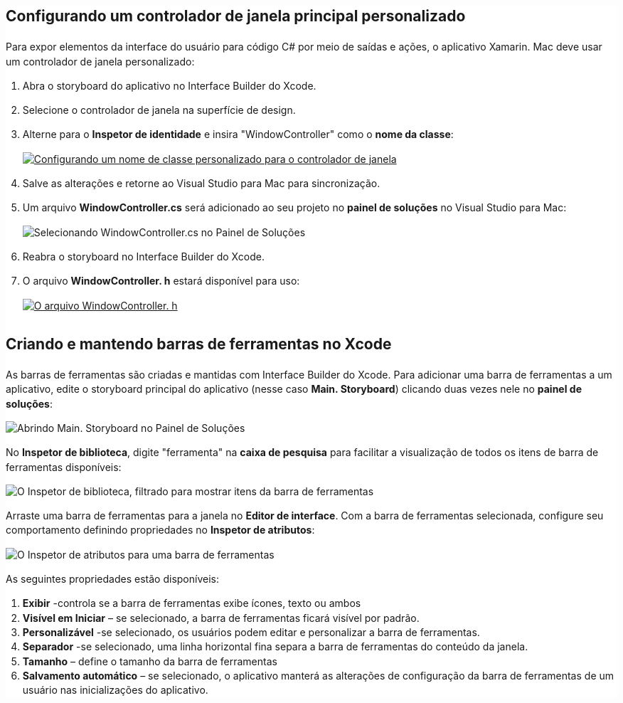## <a name="setting-a-custom-main-window-controller"></a>Configurando um controlador de janela principal personalizado

Para expor elementos da interface do usuário para código C# por meio de saídas e ações, o aplicativo Xamarin. Mac deve usar um controlador de janela personalizado:

1. Abra o storyboard do aplicativo no Interface Builder do Xcode.
2. Selecione o controlador de janela na superfície de design.
3. Alterne para o **Inspetor de identidade** e insira "WindowController" como o **nome da classe**: 

    [![Configurando um nome de classe personalizado para o controlador de janela](toolbar-images/windowcontroller01.png "Configurando um nome de classe personalizado para o controlador de janela")](toolbar-images/windowcontroller01-large.png#lightbox) 

4. Salve as alterações e retorne ao Visual Studio para Mac para sincronização.
5. Um arquivo **WindowController.cs** será adicionado ao seu projeto no **painel de soluções** no Visual Studio para Mac: 

    ![Selecionando WindowController.cs no Painel de Soluções](toolbar-images/windowcontroller02.png "Selecionando WindowController.cs no Painel de Soluções")

6. Reabra o storyboard no Interface Builder do Xcode.
7. O arquivo **WindowController. h** estará disponível para uso: 

    [![O arquivo WindowController. h](toolbar-images/windowcontroller03.png "O arquivo WindowController. h")](toolbar-images/windowcontroller03-large.png#lightbox)

## <a name="creating-and-maintaining-toolbars-in-xcode"></a>Criando e mantendo barras de ferramentas no Xcode

As barras de ferramentas são criadas e mantidas com Interface Builder do Xcode. Para adicionar uma barra de ferramentas a um aplicativo, edite o storyboard principal do aplicativo (nesse caso **Main. Storyboard**) clicando duas vezes nele no **painel de soluções**:

![Abrindo Main. Storyboard no Painel de Soluções](toolbar-images/edit01.png "Abrindo Main. Storyboard no Painel de Soluções")

No **Inspetor de biblioteca**, digite "ferramenta" na **caixa de pesquisa** para facilitar a visualização de todos os itens de barra de ferramentas disponíveis:

![O Inspetor de biblioteca, filtrado para mostrar itens da barra de ferramentas](toolbar-images/edit02.png "O Inspetor de biblioteca, filtrado para mostrar itens da barra de ferramentas")

Arraste uma barra de ferramentas para a janela no **Editor de interface**. Com a barra de ferramentas selecionada, configure seu comportamento definindo propriedades no **Inspetor de atributos**:

![O Inspetor de atributos para uma barra de ferramentas](toolbar-images/edit04.png "O Inspetor de atributos para uma barra de ferramentas")

As seguintes propriedades estão disponíveis:

1. **Exibir** -controla se a barra de ferramentas exibe ícones, texto ou ambos
2. **Visível em Iniciar** – se selecionado, a barra de ferramentas ficará visível por padrão.
3. **Personalizável** -se selecionado, os usuários podem editar e personalizar a barra de ferramentas.
4. **Separador** -se selecionado, uma linha horizontal fina separa a barra de ferramentas do conteúdo da janela.
5. **Tamanho** – define o tamanho da barra de ferramentas
6. **Salvamento automático** – se selecionado, o aplicativo manterá as alterações de configuração da barra de ferramentas de um usuário nas inicializações do aplicativo.
